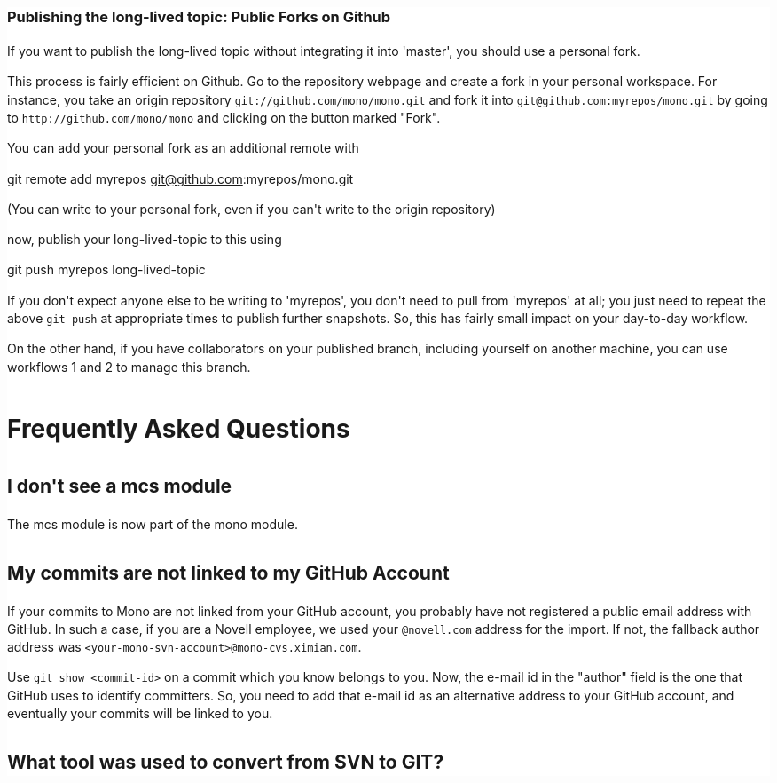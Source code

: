 ### Publishing the long-lived topic: Public Forks on Github

If you want to publish the long-lived topic without integrating it into
'master', you should use a personal fork.

This process is fairly efficient on Github. Go to the repository webpage
and create a fork in your personal workspace. For instance, you take an
origin repository `git://github.com/mono/mono.git` and fork it into
`git@github.com:myrepos/mono.git` by going to
`http://github.com/mono/mono` and clicking on the button marked "Fork".

You can add your personal fork as an additional remote with

<bash> git remote add myrepos git@github.com:myrepos/mono.git </bash>

(You can write to your personal fork, even if you can't write to the
origin repository)

now, publish your long-lived-topic to this using

<bash> git push myrepos long-lived-topic </bash>

If you don't expect anyone else to be writing to 'myrepos', you don't
need to pull from 'myrepos' at all; you just need to repeat the above
`git push` at appropriate times to publish further snapshots. So, this
has fairly small impact on your day-to-day workflow.

On the other hand, if you have collaborators on your published branch,
including yourself on another machine, you can use workflows 1 and 2 to
manage this branch.

Frequently Asked Questions
==========================

I don't see a mcs module
------------------------

The mcs module is now part of the mono module.

My commits are not linked to my GitHub Account
----------------------------------------------

If your commits to Mono are not linked from your GitHub account, you
probably have not registered a public email address with GitHub. In such
a case, if you are a Novell employee, we used your `@novell.com` address
for the import. If not, the fallback author address was
`<your-mono-svn-account>@mono-cvs.ximian.com`.

Use `git show <commit-id>` on a commit which you know belongs to you.
Now, the e-mail id in the "author" field is the one that GitHub uses to
identify committers. So, you need to add that e-mail id as an
alternative address to your GitHub account, and eventually your commits
will be linked to you.

What tool was used to convert from SVN to GIT?
----------------------------------------------
